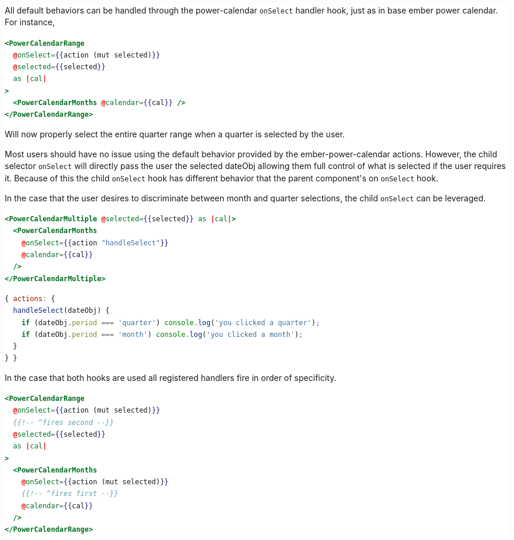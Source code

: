 All default behaviors can be handled through the power-calendar `onSelect` handler hook, just as in base ember power calendar.  For instance,

```hbs
<PowerCalendarRange 
  @onSelect={{action (mut selected)}}
  @selected={{selected}}
  as |cal|
>
  <PowerCalendarMonths @calendar={{cal}} />
</PowerCalendarRange>
```

Will now properly select the entire quarter range when a quarter is selected by the user.

Most users should have no issue using the default behavior provided by the ember-power-calendar actions.  However, the child selector `onSelect` will directly pass the user the selected dateObj allowing them full control of what is selected if the user requires it.  Because of this the child `onSelect` hook has different behavior that the parent component's on `onSelect` hook.

In the case that the user desires to discriminate between month and quarter selections, the child `onSelect` can be leveraged.
```hbs
<PowerCalendarMultiple @selected={{selected}} as |cal|>
  <PowerCalendarMonths 
    @onSelect={{action "handleSelect"}}
    @calendar={{cal}}
  />
</PowerCalendarMultiple>
```

```javascript
{ actions: {
  handleSelect(dateObj) {
    if (dateObj.period === 'quarter') console.log('you clicked a quarter');
    if (dateObj.period === 'month') console.log('you clicked a month');
  }
} }
```

In the case that both hooks are used all registered handlers fire in order of specificity.
```hbs
<PowerCalendarRange 
  @onSelect={{action (mut selected)}}
  {{!-- ^fires second --}}
  @selected={{selected}}
  as |cal|
>
  <PowerCalendarMonths 
    @onSelect={{action (mut selected)}}
    {{!-- ^fires first --}}
    @calendar={{cal}}
  />
</PowerCalendarRange>
```
